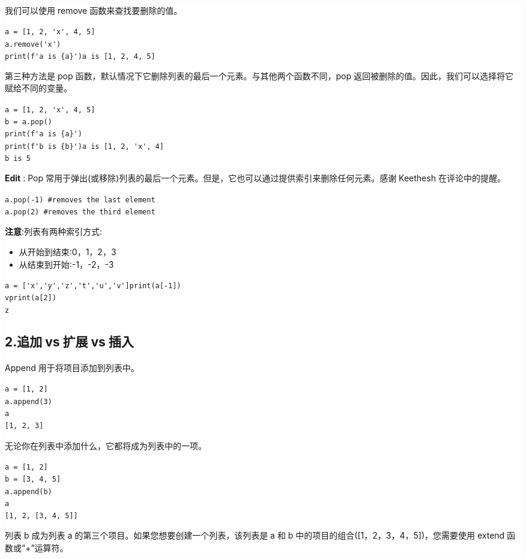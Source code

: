 我们可以使用 remove 函数来查找要删除的值。

```
a = [1, 2, 'x', 4, 5]
a.remove('x')
print(f'a is {a}')a is [1, 2, 4, 5]
```

第三种方法是 pop 函数，默认情况下它删除列表的最后一个元素。与其他两个函数不同，pop 返回被删除的值。因此，我们可以选择将它赋给不同的变量。

```
a = [1, 2, 'x', 4, 5]
b = a.pop()
print(f'a is {a}')
print(f'b is {b}')a is [1, 2, 'x', 4]
b is 5
```

**Edit** : Pop 常用于弹出(或移除)列表的最后一个元素。但是，它也可以通过提供索引来删除任何元素。感谢 Keethesh 在评论中的提醒。

```
a.pop(-1) #removes the last element
a.pop(2) #removes the third element
```

**注意**:列表有两种索引方式:

*   从开始到结束:0，1，2，3
*   从结束到开始:-1，-2，-3

```
a = ['x','y','z','t','u','v']print(a[-1])
vprint(a[2])
z
```

## 2.追加 vs 扩展 vs 插入

Append 用于将项目添加到列表中。

```
a = [1, 2]
a.append(3)
a
[1, 2, 3]
```

无论你在列表中添加什么，它都将成为列表中的一项。

```
a = [1, 2]
b = [3, 4, 5]
a.append(b)
a
[1, 2, [3, 4, 5]]
```

列表 b 成为列表 a 的第三个项目。如果您想要创建一个列表，该列表是 a 和 b 中的项目的组合([1，2，3，4，5])，您需要使用 extend 函数或“+”运算符。
